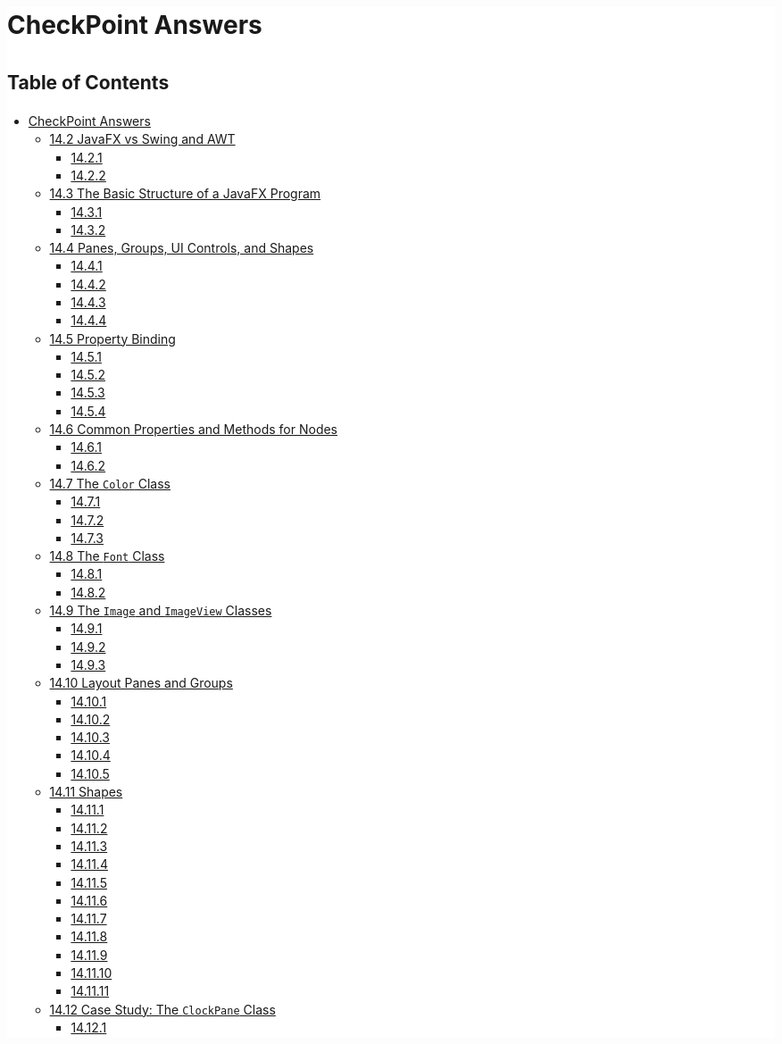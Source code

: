 # CheckPoint Answers

## Table of Contents

* [CheckPoint Answers](#checkpoint-answers)
  * [14.2 JavaFX vs Swing and AWT](#142-javafx-vs-swing-and-awt)
    * [14.2.1](#1421)
    * [14.2.2](#1422)
  * [14.3 The Basic Structure of a JavaFX Program](#143-the-basic-structure-of-a-javafx-program)
    * [14.3.1](#1431)
    * [14.3.2](#1432)
  * [14.4 Panes, Groups, UI Controls, and Shapes](#144-panes-groups-ui-controls-and-shapes)
    * [14.4.1](#1441)
    * [14.4.2](#1442)
    * [14.4.3](#1443)
    * [14.4.4](#1444)
  * [14.5 Property Binding](#145-property-binding)
    * [14.5.1](#1451)
    * [14.5.2](#1452)
    * [14.5.3](#1453)
    * [14.5.4](#1454)
  * [14.6 Common Properties and Methods for Nodes](#146-common-properties-and-methods-for-nodes)
    * [14.6.1](#1461)
    * [14.6.2](#1462)
  * [14.7 The `Color` Class](#147-the-color-class)
    * [14.7.1](#1471)
    * [14.7.2](#1472)
    * [14.7.3](#1473)
  * [14.8 The `Font` Class](#148-the-font-class)
    * [14.8.1](#1481)
    * [14.8.2](#1482)
  * [14.9 The `Image` and `ImageView` Classes](#149-the-image-and-imageview-classes)
    * [14.9.1](#1491)
    * [14.9.2](#1492)
    * [14.9.3](#1493)
  * [14.10 Layout Panes and Groups](#1410-layout-panes-and-groups)
    * [14.10.1](#14101)
    * [14.10.2](#14102)
    * [14.10.3](#14103)
    * [14.10.4](#14104)
    * [14.10.5](#14105)
  * [14.11 Shapes](#1411-shapes)
    * [14.11.1](#14111)
    * [14.11.2](#14112)
    * [14.11.3](#14113)
    * [14.11.4](#14114)
    * [14.11.5](#14115)
    * [14.11.6](#14116)
    * [14.11.7](#14117)
    * [14.11.8](#14118)
    * [14.11.9](#14119)
    * [14.11.10](#141110)
    * [14.11.11](#141111)
  * [14.12 Case Study: The `ClockPane` Class](#1412-case-study-the-clockpane-class)
    * [14.12.1](#14121)
